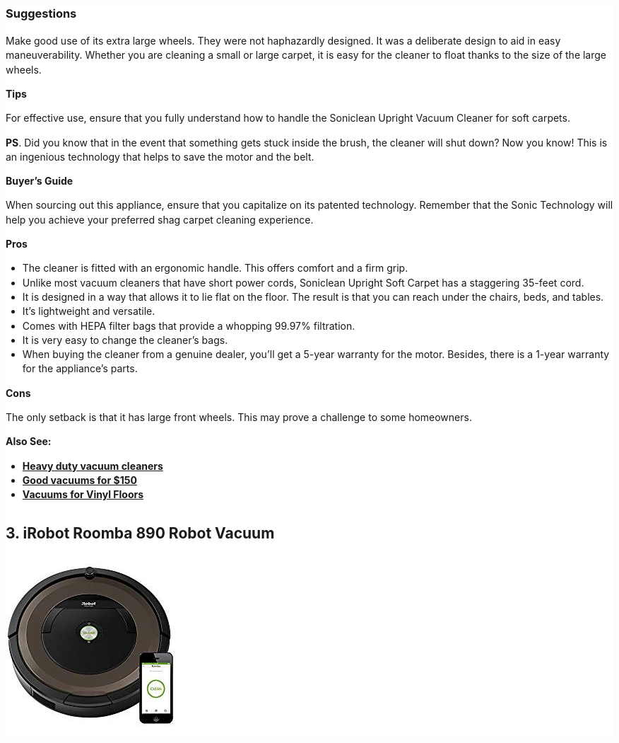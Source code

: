 ### **Suggestions**

Make good use of its extra large wheels. They were not haphazardly designed. It was a deliberate design to aid in easy maneuverability. Whether you are cleaning a small or large carpet, it is easy for the cleaner to float thanks to the size of the large wheels.

**Tips**

For effective use, ensure that you fully understand how to handle the Soniclean Upright Vacuum Cleaner for soft carpets.

**PS**. Did you know that in the event that something gets stuck inside the brush, the cleaner will shut down? Now you know! This is an ingenious technology that helps to save the motor and the belt.

**Buyer’s Guide**

When sourcing out this appliance, ensure that you capitalize on its patented technology. Remember that the Sonic Technology will help you achieve your preferred shag carpet cleaning experience.

**Pros**

-   The cleaner is fitted with an ergonomic handle. This offers comfort and a firm grip.
-   Unlike most vacuum cleaners that have short power cords, Soniclean Upright Soft Carpet has a staggering 35-feet cord.
-   It is designed in a way that allows it to lie flat on the floor. The result is that you can reach under the chairs, beds, and tables.
-   It’s lightweight and versatile.
-   Comes with HEPA filter bags that provide a whopping 99.97% filtration.
-   It is very easy to change the cleaner’s bags.
-   When buying the cleaner from a genuine dealer, you’ll get a 5-year warranty for the motor. Besides, there is a 1-year warranty for the appliance’s parts.

**Cons**

The only setback is that it has large front wheels. This may prove a challenge to some homeowners.

**Also See:**

-   [**Heavy duty vacuum cleaners**](https://www.bestofvacuum.com/best-commercial-vacuum/)
-   [**Good vacuums for $150**](https://www.bestofvacuum.com/best-vacuum-under-150/)
-   [**Vacuums for Vinyl Floors**](https://www.bestofvacuum.com/best-vacuum-for-vinyl-floors/)

## 3\. iRobot Roomba 890 Robot Vacuum

[![iRobot Roomba 890 Robot Vacuum](images/iRobot-Roomba-890-Wi-Fi-Enabled-Robot-Vacuum-Cleaner.jpg)](https://www.amazon.com/gp/product/B07QNM7YDM/ref=as_li_tl?ie=UTF8&camp=1789&creative=9325&creativeASIN=B07QNM7YDM&linkCode=am2&tag=bestofvacuum2-20&linkId=f305b50bad01080b7d5d23da9afc1d8a)
